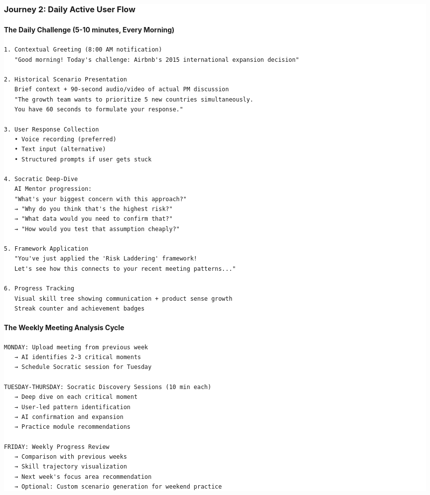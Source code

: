 ### Journey 2: Daily Active User Flow

#### The Daily Challenge (5-10 minutes, Every Morning)
```
1. Contextual Greeting (8:00 AM notification)
   "Good morning! Today's challenge: Airbnb's 2015 international expansion decision"

2. Historical Scenario Presentation
   Brief context + 90-second audio/video of actual PM discussion
   "The growth team wants to prioritize 5 new countries simultaneously. 
   You have 60 seconds to formulate your response."

3. User Response Collection
   • Voice recording (preferred)
   • Text input (alternative)
   • Structured prompts if user gets stuck

4. Socratic Deep-Dive
   AI Mentor progression:
   "What's your biggest concern with this approach?"
   → "Why do you think that's the highest risk?"
   → "What data would you need to confirm that?"
   → "How would you test that assumption cheaply?"

5. Framework Application
   "You've just applied the 'Risk Laddering' framework! 
   Let's see how this connects to your recent meeting patterns..."

6. Progress Tracking
   Visual skill tree showing communication + product sense growth
   Streak counter and achievement badges
```

#### The Weekly Meeting Analysis Cycle
```
MONDAY: Upload meeting from previous week
   → AI identifies 2-3 critical moments
   → Schedule Socratic session for Tuesday

TUESDAY-THURSDAY: Socratic Discovery Sessions (10 min each)
   → Deep dive on each critical moment
   → User-led pattern identification
   → AI confirmation and expansion
   → Practice module recommendations

FRIDAY: Weekly Progress Review
   → Comparison with previous weeks
   → Skill trajectory visualization
   → Next week's focus area recommendation
   → Optional: Custom scenario generation for weekend practice
```
